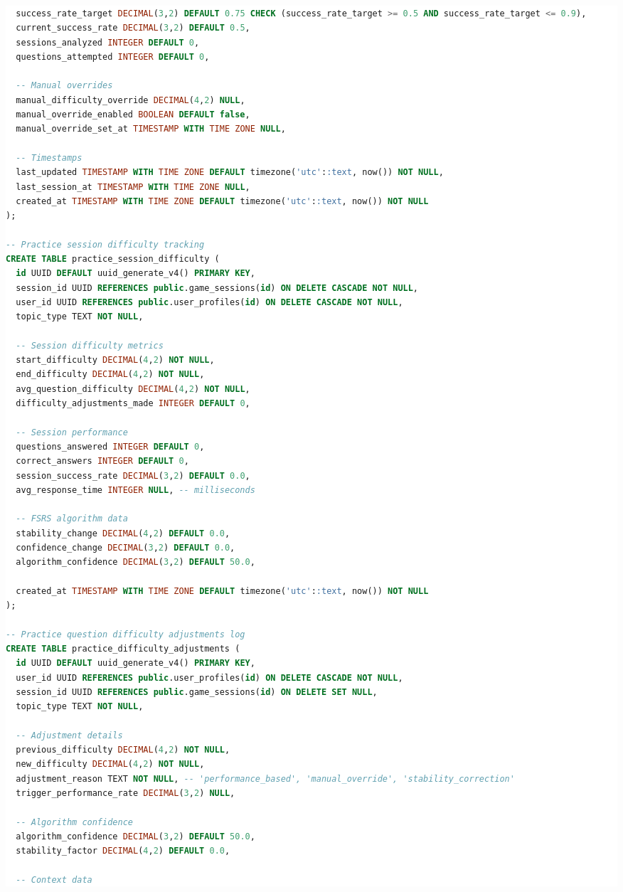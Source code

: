 ```sql
  success_rate_target DECIMAL(3,2) DEFAULT 0.75 CHECK (success_rate_target >= 0.5 AND success_rate_target <= 0.9),
  current_success_rate DECIMAL(3,2) DEFAULT 0.5,
  sessions_analyzed INTEGER DEFAULT 0,
  questions_attempted INTEGER DEFAULT 0,
  
  -- Manual overrides
  manual_difficulty_override DECIMAL(4,2) NULL,
  manual_override_enabled BOOLEAN DEFAULT false,
  manual_override_set_at TIMESTAMP WITH TIME ZONE NULL,
  
  -- Timestamps
  last_updated TIMESTAMP WITH TIME ZONE DEFAULT timezone('utc'::text, now()) NOT NULL,
  last_session_at TIMESTAMP WITH TIME ZONE NULL,
  created_at TIMESTAMP WITH TIME ZONE DEFAULT timezone('utc'::text, now()) NOT NULL
);

-- Practice session difficulty tracking
CREATE TABLE practice_session_difficulty (
  id UUID DEFAULT uuid_generate_v4() PRIMARY KEY,
  session_id UUID REFERENCES public.game_sessions(id) ON DELETE CASCADE NOT NULL,
  user_id UUID REFERENCES public.user_profiles(id) ON DELETE CASCADE NOT NULL,
  topic_type TEXT NOT NULL,
  
  -- Session difficulty metrics
  start_difficulty DECIMAL(4,2) NOT NULL,
  end_difficulty DECIMAL(4,2) NOT NULL,
  avg_question_difficulty DECIMAL(4,2) NOT NULL,
  difficulty_adjustments_made INTEGER DEFAULT 0,
  
  -- Session performance
  questions_answered INTEGER DEFAULT 0,
  correct_answers INTEGER DEFAULT 0,
  session_success_rate DECIMAL(3,2) DEFAULT 0.0,
  avg_response_time INTEGER NULL, -- milliseconds
  
  -- FSRS algorithm data
  stability_change DECIMAL(4,2) DEFAULT 0.0,
  confidence_change DECIMAL(3,2) DEFAULT 0.0,
  algorithm_confidence DECIMAL(3,2) DEFAULT 50.0,
  
  created_at TIMESTAMP WITH TIME ZONE DEFAULT timezone('utc'::text, now()) NOT NULL
);

-- Practice question difficulty adjustments log
CREATE TABLE practice_difficulty_adjustments (
  id UUID DEFAULT uuid_generate_v4() PRIMARY KEY,
  user_id UUID REFERENCES public.user_profiles(id) ON DELETE CASCADE NOT NULL,
  session_id UUID REFERENCES public.game_sessions(id) ON DELETE SET NULL,
  topic_type TEXT NOT NULL,
  
  -- Adjustment details
  previous_difficulty DECIMAL(4,2) NOT NULL,
  new_difficulty DECIMAL(4,2) NOT NULL,
  adjustment_reason TEXT NOT NULL, -- 'performance_based', 'manual_override', 'stability_correction'
  trigger_performance_rate DECIMAL(3,2) NULL,
  
  -- Algorithm confidence
  algorithm_confidence DECIMAL(3,2) DEFAULT 50.0,
  stability_factor DECIMAL(4,2) DEFAULT 0.0,
  
  -- Context data
```